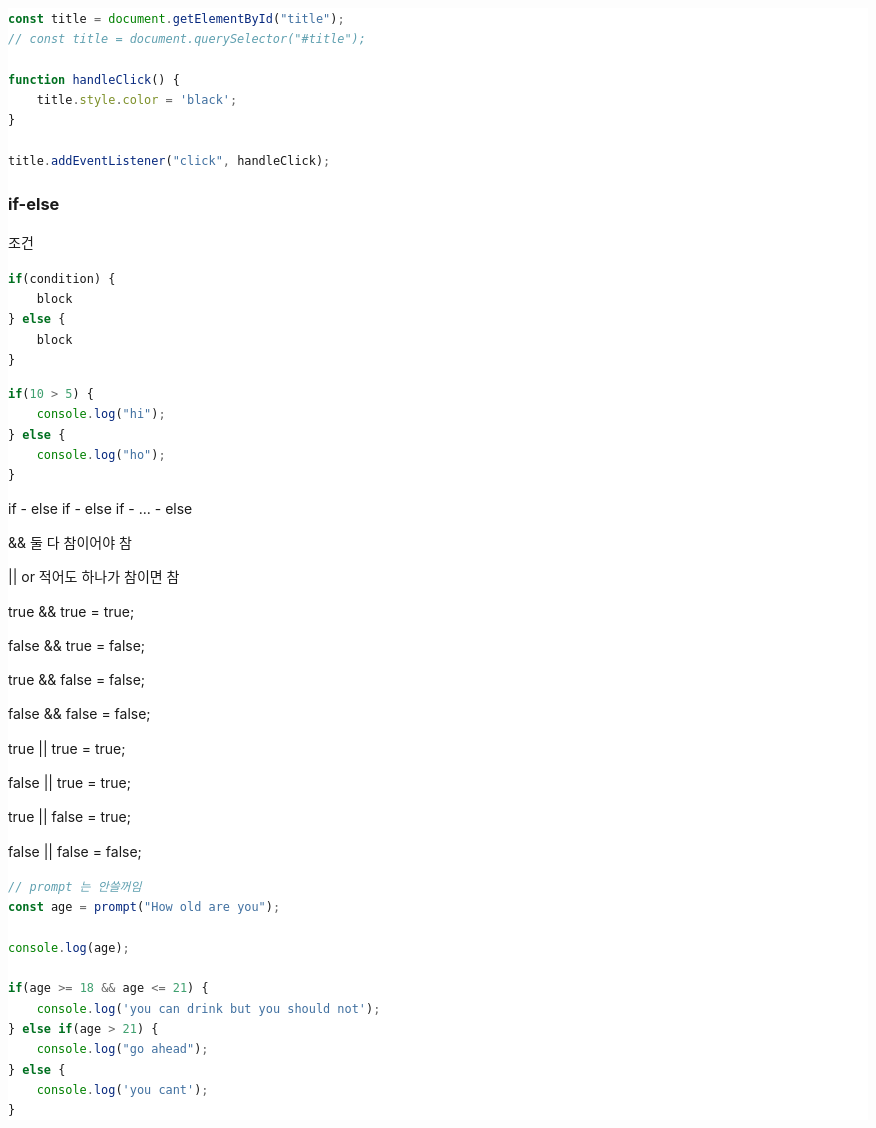```javascript
const title = document.getElementById("title");
// const title = document.querySelector("#title");

function handleClick() {
    title.style.color = 'black';
}

title.addEventListener("click", handleClick);
```



### if-else

조건

```javascript
if(condition) {
    block
} else {
    block
}
```

```javascript
if(10 > 5) {
    console.log("hi");
} else {
    console.log("ho");
}
```

if - else if - else if - ... - else



&& 둘 다 참이어야 참

|| or 적어도 하나가 참이면 참

true && true = true;

false && true = false;

true && false = false;

false && false = false;



true || true = true;

false || true = true;

true || false = true;

false || false = false;



```javascript
// prompt 는 안쓸꺼임
const age = prompt("How old are you");

console.log(age);

if(age >= 18 && age <= 21) {
    console.log('you can drink but you should not');
} else if(age > 21) {
    console.log("go ahead");
} else {
    console.log('you cant');
}
```